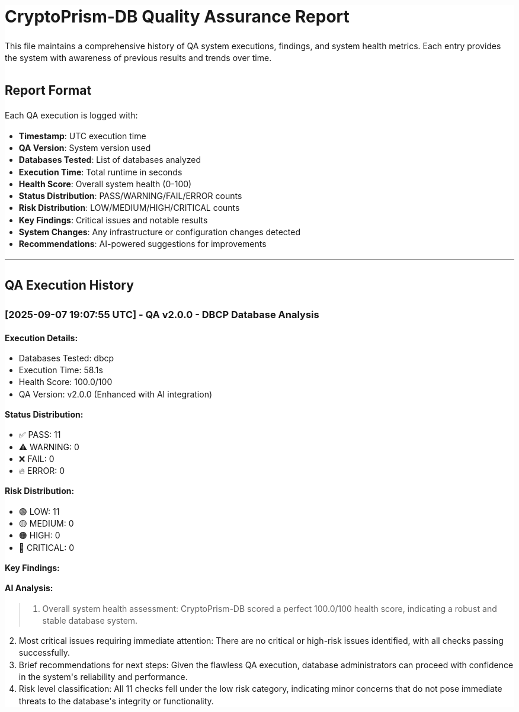 # CryptoPrism-DB Quality Assurance Report

This file maintains a comprehensive history of QA system executions, findings, and system health metrics. Each entry provides the system with awareness of previous results and trends over time.

## Report Format

Each QA execution is logged with:
- **Timestamp**: UTC execution time
- **QA Version**: System version used
- **Databases Tested**: List of databases analyzed  
- **Execution Time**: Total runtime in seconds
- **Health Score**: Overall system health (0-100)
- **Status Distribution**: PASS/WARNING/FAIL/ERROR counts
- **Risk Distribution**: LOW/MEDIUM/HIGH/CRITICAL counts
- **Key Findings**: Critical issues and notable results
- **System Changes**: Any infrastructure or configuration changes detected
- **Recommendations**: AI-powered suggestions for improvements

---

## QA Execution History

### [2025-09-07 19:07:55 UTC] - QA v2.0.0 - DBCP Database Analysis

**Execution Details:**
- Databases Tested: dbcp
- Execution Time: 58.1s
- Health Score: 100.0/100
- QA Version: v2.0.0 (Enhanced with AI integration)

**Status Distribution:**
- ✅ PASS: 11
- ⚠️ WARNING: 0
- ❌ FAIL: 0
- 🔥 ERROR: 0

**Risk Distribution:**
- 🟢 LOW: 11
- 🟡 MEDIUM: 0
- 🟠 HIGH: 0
- 🔴 CRITICAL: 0

**Key Findings:**

**AI Analysis:**
> 1. Overall system health assessment: CryptoPrism-DB scored a perfect 100.0/100 health score, indicating a robust and stable database system.
2. Most critical issues requiring immediate attention: There are no critical or high-risk issues identified, with all checks passing successfully.
3. Brief recommendations for next steps: Given the flawless QA execution, database administrators can proceed with confidence in the system's reliability and performance.
4. Risk level classification: All 11 checks fell under the low risk category, indicating minor concerns that do not pose immediate threats to the database's integrity or functionality.
